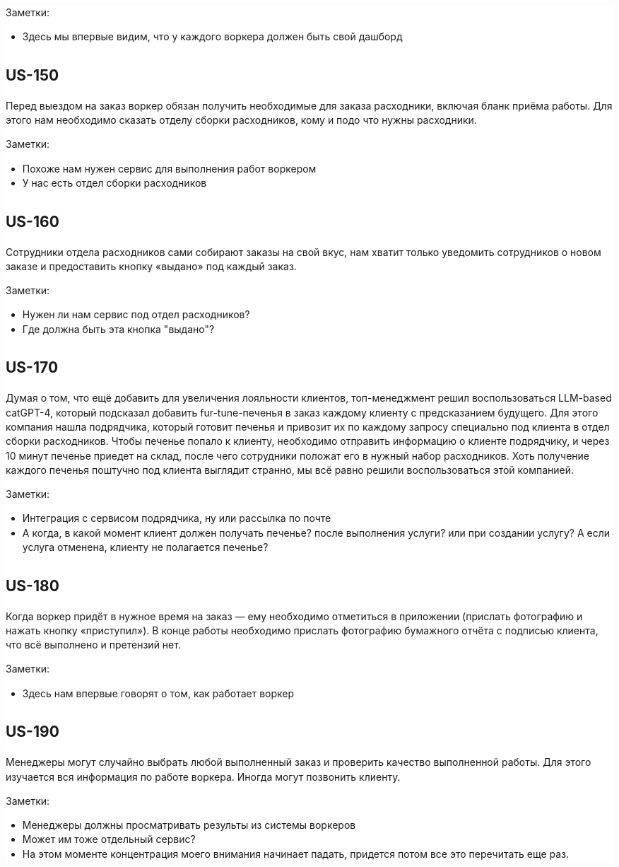 Заметки:
- Здесь мы впервые видим, что у каждого воркера должен быть свой дашборд

## US-150
Перед выездом на заказ воркер обязан получить необходимые для заказа расходники, включая бланк приёма работы. Для этого нам необходимо сказать отделу сборки расходников, кому и подо что нужны расходники.

Заметки:
- Похоже нам нужен сервис для выполнения работ воркером
- У нас есть отдел сборки расходников

## US-160
Сотрудники отдела расходников сами собирают заказы на свой вкус, нам хватит только уведомить сотрудников о новом заказе и предоставить кнопку «выдано» под каждый заказ.

Заметки:
- Нужен ли нам сервис под отдел расходников?
- Где должна быть эта кнопка "выдано"?

## US-170
Думая о том, что ещё добавить для увеличения лояльности клиентов, топ-менеджмент решил воспользоваться LLM-based catGPT-4, который подсказал добавить fur-tune-печенья в заказ каждому клиенту с предсказанием будущего. Для этого компания нашла подрядчика, который готовит печенья и привозит их по каждому запросу специально под клиента в отдел сборки расходников. Чтобы печенье попало к клиенту, необходимо отправить информацию о клиенте подрядчику, и через 10 минут печенье приедет на склад, после чего сотрудники положат его в нужный набор расходников. Хоть получение каждого печенья поштучно под клиента выглядит странно, мы всё равно решили воспользоваться этой компанией.

Заметки:
- Интеграция с сервисом подрядчика, ну или рассылка по почте
- А когда, в какой момент клиент должен получать печенье? после выполнения услуги? или при создании услугу? А если услуга отменена, клиенту не полагается печенье?

## US-180
Когда воркер придёт в нужное время на заказ — ему необходимо отметиться в приложении (прислать фотографию и нажать кнопку «приступил»). В конце работы необходимо прислать фотографию бумажного отчёта с подписью клиента, что всё выполнено и претензий нет.

Заметки:
- Здесь нам впервые говорят о том, как работает воркер

## US-190
Менеджеры могут случайно выбрать любой выполненный заказ и проверить качество выполненной работы. Для этого изучается вся информация по работе воркера. Иногда могут позвонить клиенту.

Заметки:
- Менеджеры должны просматривать результы из системы воркеров
- Может им тоже отдельный сервис?
- На этом моменте концентрация моего внимания начинает падать, придется потом все это перечитать еще раз.
